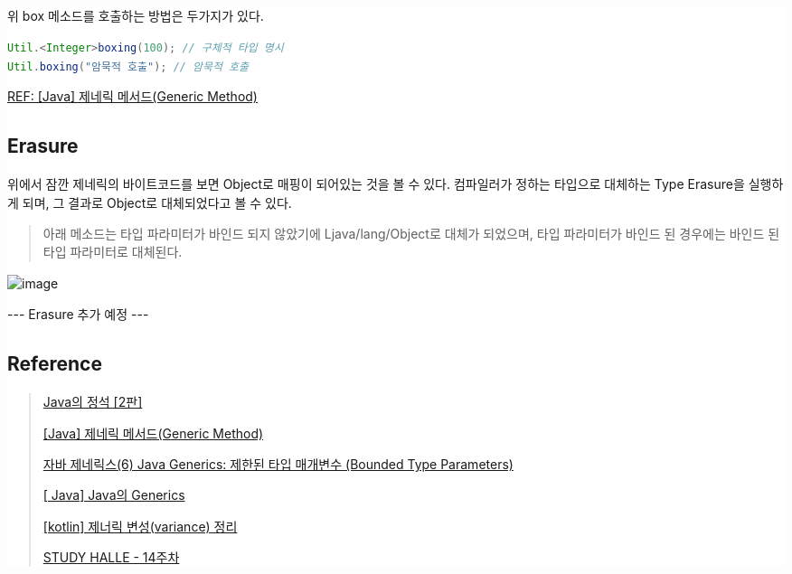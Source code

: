 위 box 메소드를 호출하는 방법은 두가지가 있다.

```java
Util.<Integer>boxing(100); // 구체적 타입 명시
Util.boxing("암묵적 호출"); // 암묵적 호출
```

[REF: [Java] 제네릭 메서드(Generic Method)](https://limkydev.tistory.com/59)



## Erasure

위에서 잠깐 제네릭의 바이트코드를 보면 Object로 매핑이 되어있는 것을 볼 수 있다. 컴파일러가 정하는 타입으로 대체하는 Type Erasure을 실행하게 되며, 그 결과로 Object로 대체되었다고 볼 수 있다.

> 아래 메소드는 타입 파라미터가 바인드 되지 않았기에 Ljava/lang/Object로 대체가 되었으며, 타입 파라미터가 바인드 된 경우에는 바인드 된 타입 파라미터로 대체된다.

![image](https://user-images.githubusercontent.com/37217320/109502030-cc5cea80-7adb-11eb-9c22-5211d5519456.png)



--- Erasure 추가 예정 ---



## Reference

> [Java의 정석 [2판]](https://www.kangcom.com/sub/view.asp?sku=201002020001)
>
> [[Java] 제네릭 메서드(Generic Method)](https://limkydev.tistory.com/59)
>
> [자바 제네릭스(6) Java Generics: 제한된 타입 매개변수 (Bounded Type Parameters)](https://durtchrt.github.io/blog/java/generics/6/)
>
> [[ Java] Java의 Generics](https://medium.com/@joongwon/java-java의-generics-604b562530b3)
>
> [[kotlin] 제너릭 변성(variance) 정리](https://namget.tistory.com/entry/kotlin-제너릭타입-정리)
>
> [STUDY HALLE - 14주차](https://rockintuna.tistory.com/102)
